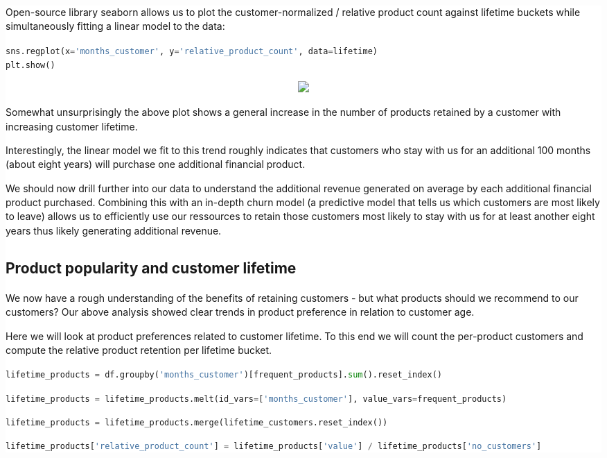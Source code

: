 
Open-source library seaborn allows us to plot the customer-normalized / relative product count against
lifetime buckets while simultaneously fitting a linear model to the data:

```python
sns.regplot(x='months_customer', y='relative_product_count', data=lifetime)
plt.show()
```

<center><img src="/assets/images/2018-10-22_Statistical_Visualization_Customer_Insights_files/2018-10-22_Statistical_Visualization_Customer_Insights_47_0.png"> </center>

Somewhat unsurprisingly the above plot shows a general increase in the number of products retained by
a customer with increasing customer lifetime.

Interestingly, the linear model we fit to this trend roughly indicates that customers who stay with us for an
additional 100 months (about eight years) will purchase one additional financial product.

We should now drill further into our data to understand the additional revenue generated on average by each
additional financial product purchased.
Combining this with an in-depth churn model (a predictive model that tells us which customers are most likely to leave)
allows us to efficiently use our ressources to retain those customers most likely to stay with us for at least another
eight years thus likely generating additional revenue.

## Product popularity and customer lifetime

We now have a rough understanding of the benefits of retaining customers - but what products should we recommend
to our customers?
Our above analysis showed clear trends in product preference in relation to customer age.

Here we will look at product preferences related to customer lifetime.
To this end we will count the per-product customers and compute the relative product retention per lifetime bucket.

```python
lifetime_products = df.groupby('months_customer')[frequent_products].sum().reset_index()
```

```python
lifetime_products = lifetime_products.melt(id_vars=['months_customer'], value_vars=frequent_products)
```

```python
lifetime_products = lifetime_products.merge(lifetime_customers.reset_index())
```

```python
lifetime_products['relative_product_count'] = lifetime_products['value'] / lifetime_products['no_customers']
```
